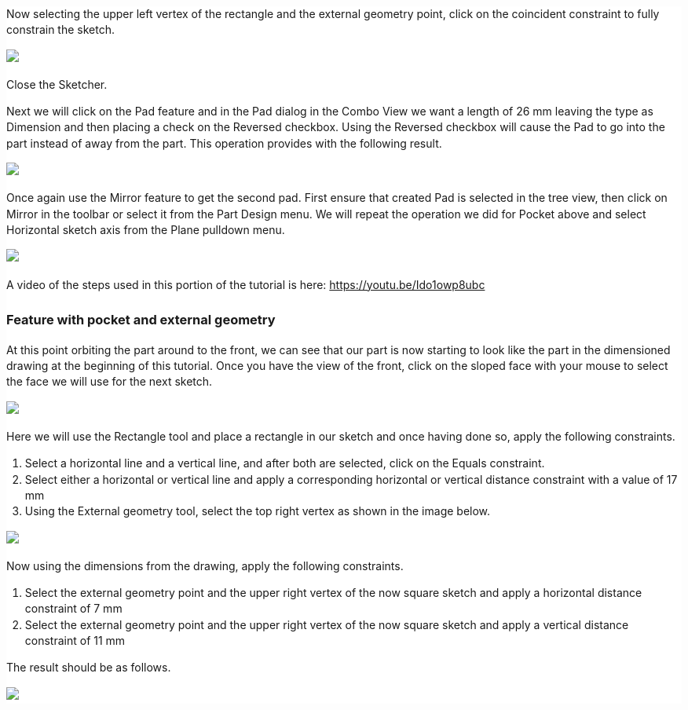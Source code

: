 Now selecting the upper left vertex of the rectangle and the external geometry point, click on the coincident constraint to fully constrain the sketch.

![](/images/Tut17_sideblockconstraind.png)

Close the Sketcher.

Next we will click on the Pad feature and in the Pad dialog in the Combo View we want a length of 26 mm leaving the type as Dimension and then placing a check on the Reversed checkbox. Using the Reversed checkbox will cause the Pad to go into the part instead of away from the part. This operation provides with the following result.

![](/images/Tut17_sideblock.png)

Once again use the Mirror feature to get the second pad. First ensure that created Pad is selected in the tree view, then click on Mirror in the toolbar or select it from the Part Design menu. We will repeat the operation we did for Pocket above and select Horizontal sketch axis from the Plane pulldown menu.

![](/images/Tut17_profilewithsideblocks.png)

A video of the steps used in this portion of the tutorial is here:
<https://youtu.be/Ido1owp8ubc>

### Feature with pocket and external geometry

At this point orbiting the part around to the front, we can see that our part is now starting to look like the part in the dimensioned drawing at the beginning of this tutorial. Once you have the view of the front, click on the sloped face with your mouse to select the face we will use for the next sketch.

![](/images/Tut17_innerplane.png)

Here we will use the Rectangle tool and place a rectangle in our sketch and once having done so, apply the following constraints.

1. Select a horizontal line and a vertical line, and after both are selected, click on the Equals constraint.
2. Select either a horizontal or vertical line and apply a corresponding horizontal or vertical distance constraint with a value of 17 mm
3. Using the External geometry tool, select the top right vertex as shown in the image below.

![](/images/Tut17_rechtangleholeunconstrained.png)

Now using the dimensions from the drawing, apply the following constraints.

1. Select the external geometry point and the upper right vertex of the now square sketch and apply a horizontal distance constraint of 7 mm
2. Select the external geometry point and the upper right vertex of the now square sketch and apply a vertical distance constraint of 11 mm

The result should be as follows.

![](/images/Tut17_rectangleholeconstrained.png)
